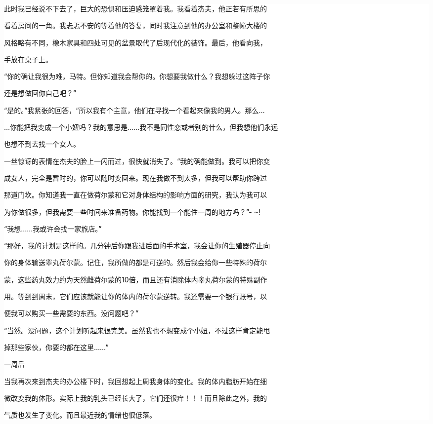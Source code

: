 

此时我已经说不下去了，巨大的恐惧和压迫感笼罩着我。我看着杰夫，他正若有所思的

看着房间的一角。我忐忑不安的等着他的答复，同时我注意到他的办公室和整幢大楼的

风格略有不同，橡木家具和四处可见的盆景取代了后现代化的装饰。最后，他看向我，

手放在桌子上。

“你的确让我很为难，马特。但你知道我会帮你的。你想要我做什么？我想躲过这阵子你

还是想做回你自己吧？”



“是的。”我紧张的回答，“所以我有个主意，他们在寻找一个看起来像我的男人。那么…

…你能把我变成一个小妞吗？我的意思是……我不是同性恋或者别的什么，但我想他们永远

也想不到去找一个女人。





一丝惊讶的表情在杰夫的脸上一闪而过，很快就消失了。“我的确能做到。我可以把你变

成女人，完全是暂时的，你可以随时变回来。现在我做不到太多，但我可以帮助你跨过

那道门坎。你知道我一直在做荷尔蒙和它对身体结构的影响方面的研究，我认为我可以

为你做很多，但我需要一些时间来准备药物。你能找到一个能住一周的地方吗？”-  ~!





“我想……我或许会找一家旅店。”



“那好，我的计划是这样的。几分钟后你跟我进后面的手术室，我会让你的生殖器停止向

你的身体输送睾丸荷尔蒙。记住，我所做的都是可逆的。然后我会给你一些特殊的荷尔

蒙，这些药丸效力约为天然雌荷尔蒙的10倍，而且还有消除体内睾丸荷尔蒙的特殊副作

用。等到到周末，它们应该就能让你的体内的荷尔蒙逆转。我还需要一个银行账号，以

便我可以购买一些需要的东西。没问题吧？”

“当然。没问题，这个计划听起来很完美。虽然我也不想变成个小妞，不过这样肯定能甩

掉那些家伙，你要的都在这里……”









一周后



当我再次来到杰夫的办公楼下时，我回想起上周我身体的变化。我的体内脂肪开始在细

微改变我的体形。实际上我的乳头已经长大了，它们还很痒！！！而且除此之外，我的

气质也发生了变化。而且最近我的情绪也很低落。
